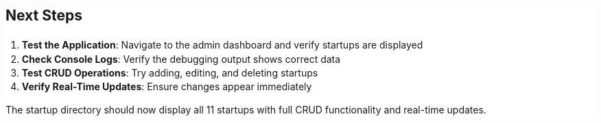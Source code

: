 ## Next Steps

1. **Test the Application**: Navigate to the admin dashboard and verify startups are displayed
2. **Check Console Logs**: Verify the debugging output shows correct data
3. **Test CRUD Operations**: Try adding, editing, and deleting startups
4. **Verify Real-Time Updates**: Ensure changes appear immediately

The startup directory should now display all 11 startups with full CRUD functionality and real-time updates.
